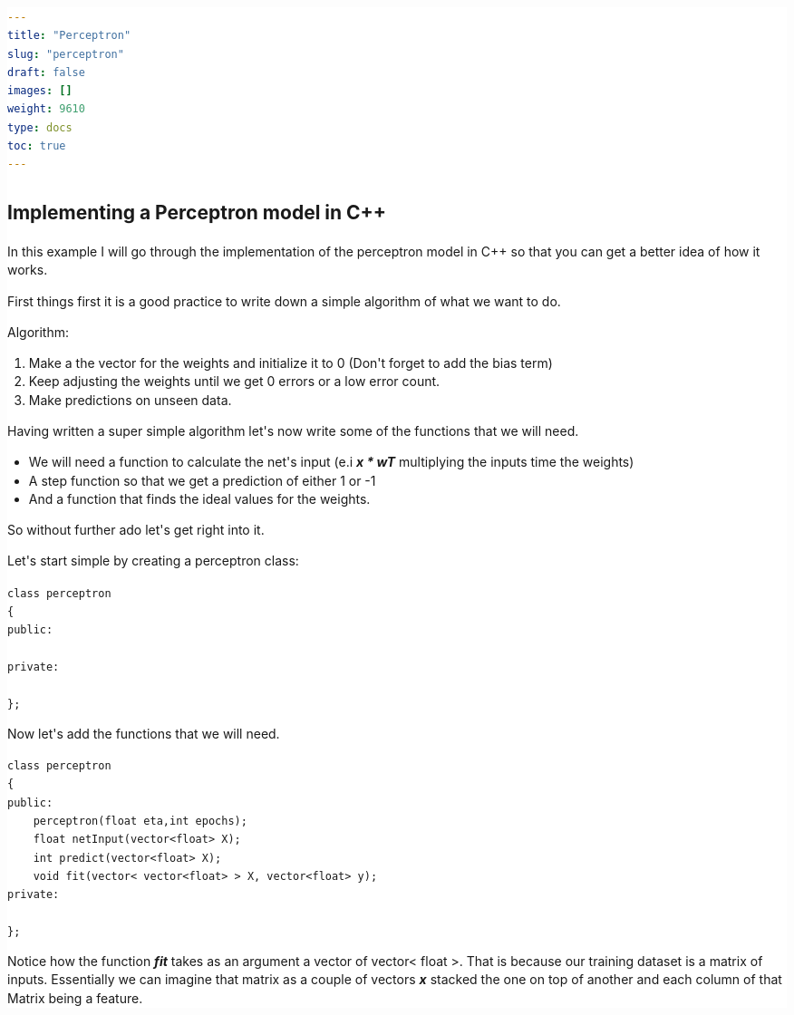 ```yaml
---
title: "Perceptron"
slug: "perceptron"
draft: false
images: []
weight: 9610
type: docs
toc: true
---
```


## Implementing a Perceptron model in C++
In this example I will go through the implementation of the perceptron model in C++ so that you can get a better idea of how it works.

First things first it is a good practice to write down a simple algorithm of what we want to do.

Algorithm:

 1. Make a the vector for the weights and initialize it to 0 (Don't forget to add the bias term)
 2. Keep adjusting the weights until we get 0 errors or a low error count.
 3. Make predictions on unseen data.

Having written a super simple algorithm let's now write some of the functions that we will need.

 - We will need a function to calculate the net's input (e.i ***x * wT*** multiplying the inputs time the weights)
 - A step function so that we get a prediction of either 1 or -1
 - And a function that finds the ideal values for the weights.

So without further ado let's get right into it.

Let's start simple by creating a perceptron class:

    class perceptron
    {
    public:
        
    private:

    };

Now let's add the functions that we will need.

    class perceptron
    {
    public:
        perceptron(float eta,int epochs);
        float netInput(vector<float> X);
        int predict(vector<float> X);
        void fit(vector< vector<float> > X, vector<float> y);
    private:

    };

Notice how the function ***fit*** takes as an argument a vector of vector< float >. That is because our training dataset is a matrix of inputs. Essentially we can imagine that matrix as a couple of vectors ***x*** stacked the one on top of another and each column of that Matrix being a feature.
